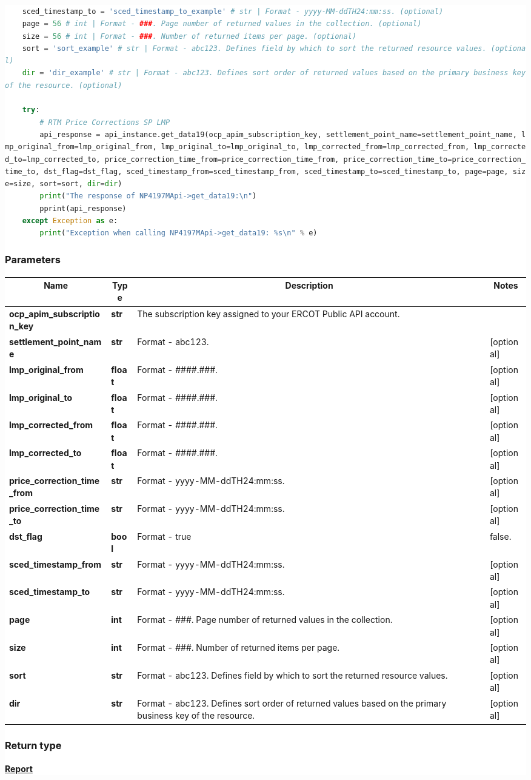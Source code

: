 ```python
    sced_timestamp_to = 'sced_timestamp_to_example' # str | Format - yyyy-MM-ddTH24:mm:ss. (optional)
    page = 56 # int | Format - ###. Page number of returned values in the collection. (optional)
    size = 56 # int | Format - ###. Number of returned items per page. (optional)
    sort = 'sort_example' # str | Format - abc123. Defines field by which to sort the returned resource values. (optional)
    dir = 'dir_example' # str | Format - abc123. Defines sort order of returned values based on the primary business key of the resource. (optional)

    try:
        # RTM Price Corrections SP LMP
        api_response = api_instance.get_data19(ocp_apim_subscription_key, settlement_point_name=settlement_point_name, lmp_original_from=lmp_original_from, lmp_original_to=lmp_original_to, lmp_corrected_from=lmp_corrected_from, lmp_corrected_to=lmp_corrected_to, price_correction_time_from=price_correction_time_from, price_correction_time_to=price_correction_time_to, dst_flag=dst_flag, sced_timestamp_from=sced_timestamp_from, sced_timestamp_to=sced_timestamp_to, page=page, size=size, sort=sort, dir=dir)
        print("The response of NP4197MApi->get_data19:\n")
        pprint(api_response)
    except Exception as e:
        print("Exception when calling NP4197MApi->get_data19: %s\n" % e)
```



### Parameters


Name | Type | Description  | Notes
------------- | ------------- | ------------- | -------------
 **ocp_apim_subscription_key** | **str**| The subscription key assigned to your ERCOT Public API account. | 
 **settlement_point_name** | **str**| Format - abc123. | [optional] 
 **lmp_original_from** | **float**| Format - ####.###. | [optional] 
 **lmp_original_to** | **float**| Format - ####.###. | [optional] 
 **lmp_corrected_from** | **float**| Format - ####.###. | [optional] 
 **lmp_corrected_to** | **float**| Format - ####.###. | [optional] 
 **price_correction_time_from** | **str**| Format - yyyy-MM-ddTH24:mm:ss. | [optional] 
 **price_correction_time_to** | **str**| Format - yyyy-MM-ddTH24:mm:ss. | [optional] 
 **dst_flag** | **bool**| Format - true | false. | [optional] 
 **sced_timestamp_from** | **str**| Format - yyyy-MM-ddTH24:mm:ss. | [optional] 
 **sced_timestamp_to** | **str**| Format - yyyy-MM-ddTH24:mm:ss. | [optional] 
 **page** | **int**| Format - ###. Page number of returned values in the collection. | [optional] 
 **size** | **int**| Format - ###. Number of returned items per page. | [optional] 
 **sort** | **str**| Format - abc123. Defines field by which to sort the returned resource values. | [optional] 
 **dir** | **str**| Format - abc123. Defines sort order of returned values based on the primary business key of the resource. | [optional] 

### Return type

[**Report**](Report.md)
